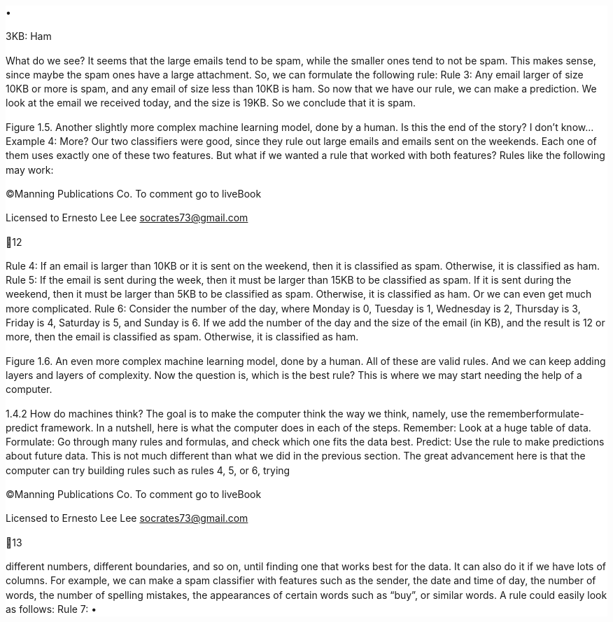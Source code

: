 •

3KB: Ham

What do we see? It seems that the large emails tend to be spam, while the smaller ones tend
to not be spam. This makes sense, since maybe the spam ones have a large attachment.
So, we can formulate the following rule:
Rule 3: Any email larger of size 10KB or more is spam, and any email of size less than
10KB is ham.
So now that we have our rule, we can make a prediction. We look at the email we
received today, and the size is 19KB. So we conclude that it is spam.

Figure 1.5. Another slightly more complex machine learning model, done by a human.
Is this the end of the story? I don’t know…
Example 4: More?
Our two classifiers were good, since they rule out large emails and emails sent on the
weekends. Each one of them uses exactly one of these two features. But what if we wanted a
rule that worked with both features? Rules like the following may work:

©Manning Publications Co. To comment go to liveBook

Licensed to Ernesto Lee Lee <socrates73@gmail.com>

12

Rule 4: If an email is larger than 10KB or it is sent on the weekend, then it is classified as
spam. Otherwise, it is classified as ham.
Rule 5: If the email is sent during the week, then it must be larger than 15KB to be
classified as spam. If it is sent during the weekend, then it must be larger than 5KB to be
classified as spam. Otherwise, it is classified as ham.
Or we can even get much more complicated.
Rule 6: Consider the number of the day, where Monday is 0, Tuesday is 1, Wednesday is
2, Thursday is 3, Friday is 4, Saturday is 5, and Sunday is 6. If we add the number of the day
and the size of the email (in KB), and the result is 12 or more, then the email is classified as
spam. Otherwise, it is classified as ham.

Figure 1.6. An even more complex machine learning model, done by a human.
All of these are valid rules. And we can keep adding layers and layers of complexity. Now the
question is, which is the best rule? This is where we may start needing the help of a computer.

1.4.2 How do machines think?
The goal is to make the computer think the way we think, namely, use the rememberformulate-predict framework. In a nutshell, here is what the computer does in each of the
steps.
Remember: Look at a huge table of data.
Formulate: Go through many rules and formulas, and check which one fits the data best.
Predict: Use the rule to make predictions about future data.
This is not much different than what we did in the previous section. The great
advancement here is that the computer can try building rules such as rules 4, 5, or 6, trying

©Manning Publications Co. To comment go to liveBook

Licensed to Ernesto Lee Lee <socrates73@gmail.com>

13

different numbers, different boundaries, and so on, until finding one that works best for the
data. It can also do it if we have lots of columns. For example, we can make a spam classifier
with features such as the sender, the date and time of day, the number of words, the number
of spelling mistakes, the appearances of certain words such as “buy”, or similar words. A rule
could easily look as follows:
Rule 7:
•
